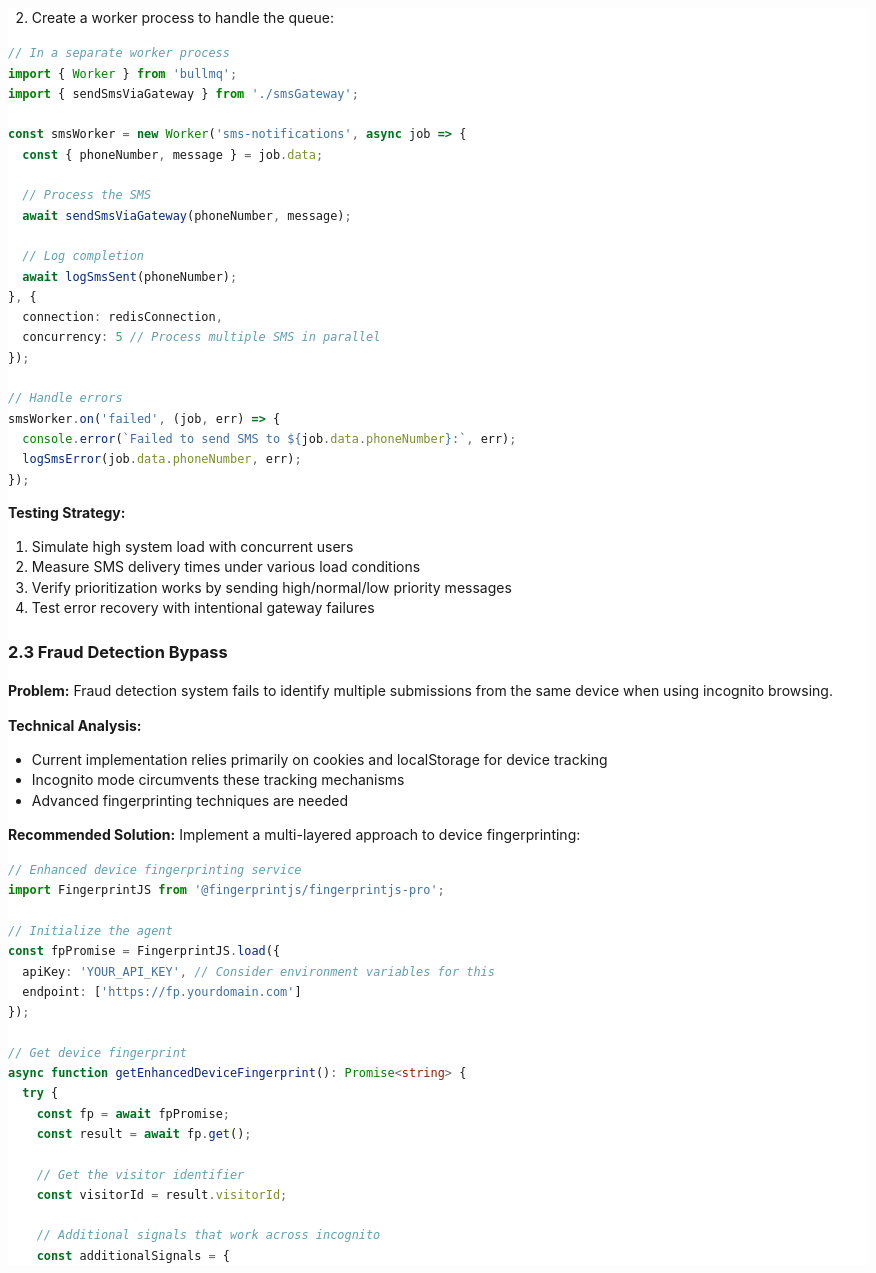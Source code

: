 2. Create a worker process to handle the queue:

```typescript
// In a separate worker process
import { Worker } from 'bullmq';
import { sendSmsViaGateway } from './smsGateway';

const smsWorker = new Worker('sms-notifications', async job => {
  const { phoneNumber, message } = job.data;
  
  // Process the SMS
  await sendSmsViaGateway(phoneNumber, message);
  
  // Log completion
  await logSmsSent(phoneNumber);
}, {
  connection: redisConnection,
  concurrency: 5 // Process multiple SMS in parallel
});

// Handle errors
smsWorker.on('failed', (job, err) => {
  console.error(`Failed to send SMS to ${job.data.phoneNumber}:`, err);
  logSmsError(job.data.phoneNumber, err);
});
```

**Testing Strategy:**
1. Simulate high system load with concurrent users
2. Measure SMS delivery times under various load conditions
3. Verify prioritization works by sending high/normal/low priority messages
4. Test error recovery with intentional gateway failures

### 2.3 Fraud Detection Bypass

**Problem:** Fraud detection system fails to identify multiple submissions from the same device when using incognito browsing.

**Technical Analysis:**
- Current implementation relies primarily on cookies and localStorage for device tracking
- Incognito mode circumvents these tracking mechanisms
- Advanced fingerprinting techniques are needed

**Recommended Solution:**
Implement a multi-layered approach to device fingerprinting:

```typescript
// Enhanced device fingerprinting service
import FingerprintJS from '@fingerprintjs/fingerprintjs-pro';

// Initialize the agent
const fpPromise = FingerprintJS.load({
  apiKey: 'YOUR_API_KEY', // Consider environment variables for this
  endpoint: ['https://fp.yourdomain.com']
});

// Get device fingerprint
async function getEnhancedDeviceFingerprint(): Promise<string> {
  try {
    const fp = await fpPromise;
    const result = await fp.get();
    
    // Get the visitor identifier
    const visitorId = result.visitorId;
    
    // Additional signals that work across incognito
    const additionalSignals = {
```